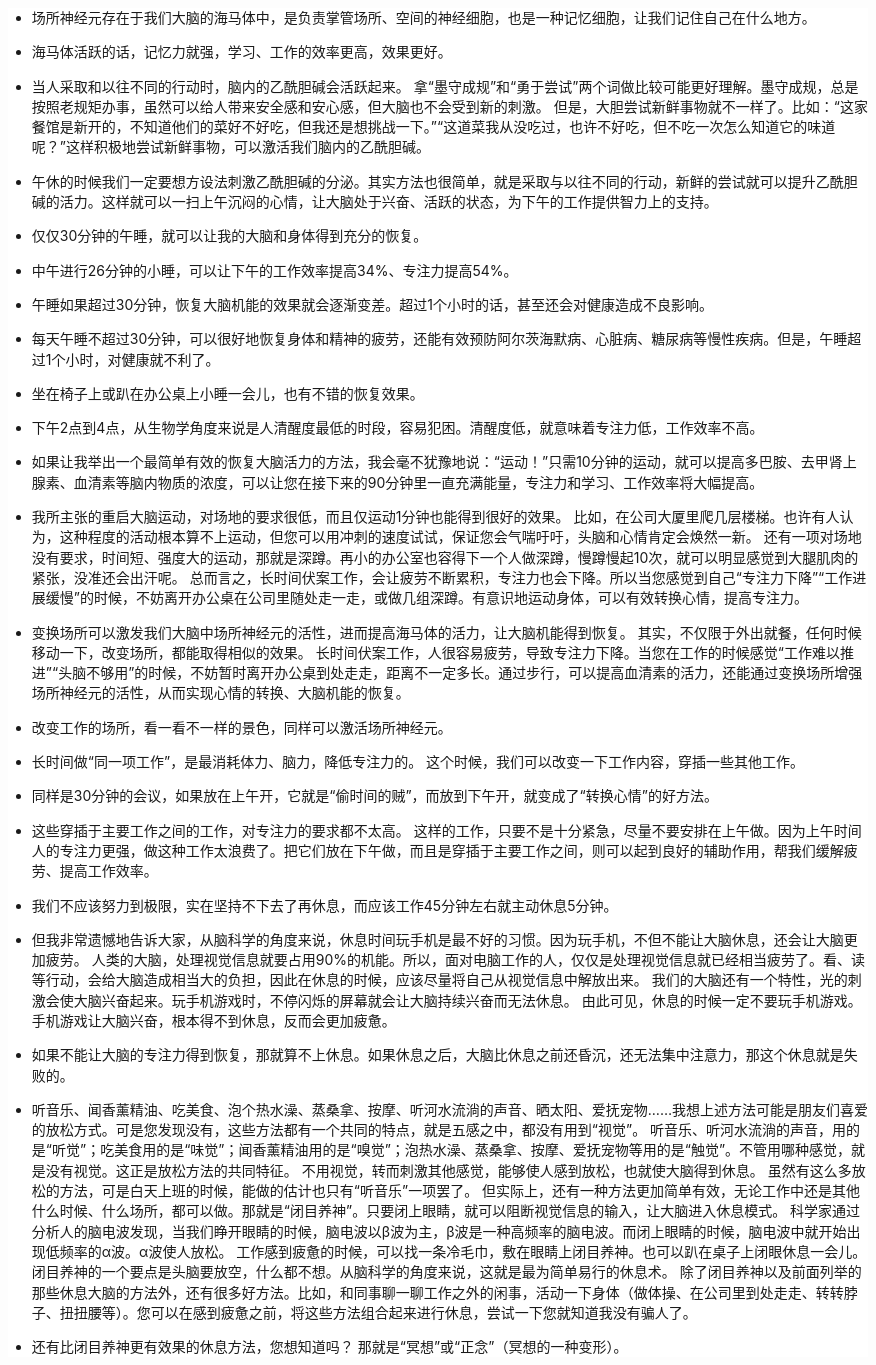 - 场所神经元存在于我们大脑的海马体中，是负责掌管场所、空间的神经细胞，也是一种记忆细胞，让我们记住自己在什么地方。

- 海马体活跃的话，记忆力就强，学习、工作的效率更高，效果更好。

- 当人采取和以往不同的行动时，脑内的乙酰胆碱会活跃起来。 拿“墨守成规”和“勇于尝试”两个词做比较可能更好理解。墨守成规，总是按照老规矩办事，虽然可以给人带来安全感和安心感，但大脑也不会受到新的刺激。 但是，大胆尝试新鲜事物就不一样了。比如：“这家餐馆是新开的，不知道他们的菜好不好吃，但我还是想挑战一下。”“这道菜我从没吃过，也许不好吃，但不吃一次怎么知道它的味道呢？”这样积极地尝试新鲜事物，可以激活我们脑内的乙酰胆碱。

- 午休的时候我们一定要想方设法刺激乙酰胆碱的分泌。其实方法也很简单，就是采取与以往不同的行动，新鲜的尝试就可以提升乙酰胆碱的活力。这样就可以一扫上午沉闷的心情，让大脑处于兴奋、活跃的状态，为下午的工作提供智力上的支持。

- 仅仅30分钟的午睡，就可以让我的大脑和身体得到充分的恢复。

- 中午进行26分钟的小睡，可以让下午的工作效率提高34%、专注力提高54%。

- 午睡如果超过30分钟，恢复大脑机能的效果就会逐渐变差。超过1个小时的话，甚至还会对健康造成不良影响。

- 每天午睡不超过30分钟，可以很好地恢复身体和精神的疲劳，还能有效预防阿尔茨海默病、心脏病、糖尿病等慢性疾病。但是，午睡超过1个小时，对健康就不利了。

- 坐在椅子上或趴在办公桌上小睡一会儿，也有不错的恢复效果。

- 下午2点到4点，从生物学角度来说是人清醒度最低的时段，容易犯困。清醒度低，就意味着专注力低，工作效率不高。

- 如果让我举出一个最简单有效的恢复大脑活力的方法，我会毫不犹豫地说：“运动！”只需10分钟的运动，就可以提高多巴胺、去甲肾上腺素、血清素等脑内物质的浓度，可以让您在接下来的90分钟里一直充满能量，专注力和学习、工作效率将大幅提高。

- 我所主张的重启大脑运动，对场地的要求很低，而且仅运动1分钟也能得到很好的效果。 比如，在公司大厦里爬几层楼梯。也许有人认为，这种程度的活动根本算不上运动，但您可以用冲刺的速度试试，保证您会气喘吁吁，头脑和心情肯定会焕然一新。 还有一项对场地没有要求，时间短、强度大的运动，那就是深蹲。再小的办公室也容得下一个人做深蹲，慢蹲慢起10次，就可以明显感觉到大腿肌肉的紧张，没准还会出汗呢。 总而言之，长时间伏案工作，会让疲劳不断累积，专注力也会下降。所以当您感觉到自己“专注力下降”“工作进展缓慢”的时候，不妨离开办公桌在公司里随处走一走，或做几组深蹲。有意识地运动身体，可以有效转换心情，提高专注力。

- 变换场所可以激发我们大脑中场所神经元的活性，进而提高海马体的活力，让大脑机能得到恢复。 其实，不仅限于外出就餐，任何时候移动一下，改变场所，都能取得相似的效果。 长时间伏案工作，人很容易疲劳，导致专注力下降。当您在工作的时候感觉“工作难以推进”“头脑不够用”的时候，不妨暂时离开办公桌到处走走，距离不一定多长。通过步行，可以提高血清素的活力，还能通过变换场所增强场所神经元的活性，从而实现心情的转换、大脑机能的恢复。

- 改变工作的场所，看一看不一样的景色，同样可以激活场所神经元。

- 长时间做“同一项工作”，是最消耗体力、脑力，降低专注力的。 这个时候，我们可以改变一下工作内容，穿插一些其他工作。

- 同样是30分钟的会议，如果放在上午开，它就是“偷时间的贼”，而放到下午开，就变成了“转换心情”的好方法。

- 这些穿插于主要工作之间的工作，对专注力的要求都不太高。 这样的工作，只要不是十分紧急，尽量不要安排在上午做。因为上午时间人的专注力更强，做这种工作太浪费了。把它们放在下午做，而且是穿插于主要工作之间，则可以起到良好的辅助作用，帮我们缓解疲劳、提高工作效率。

- 我们不应该努力到极限，实在坚持不下去了再休息，而应该工作45分钟左右就主动休息5分钟。

- 但我非常遗憾地告诉大家，从脑科学的角度来说，休息时间玩手机是最不好的习惯。因为玩手机，不但不能让大脑休息，还会让大脑更加疲劳。 人类的大脑，处理视觉信息就要占用90%的机能。所以，面对电脑工作的人，仅仅是处理视觉信息就已经相当疲劳了。看、读等行动，会给大脑造成相当大的负担，因此在休息的时候，应该尽量将自己从视觉信息中解放出来。 我们的大脑还有一个特性，光的刺激会使大脑兴奋起来。玩手机游戏时，不停闪烁的屏幕就会让大脑持续兴奋而无法休息。 由此可见，休息的时候一定不要玩手机游戏。手机游戏让大脑兴奋，根本得不到休息，反而会更加疲惫。

- 如果不能让大脑的专注力得到恢复，那就算不上休息。如果休息之后，大脑比休息之前还昏沉，还无法集中注意力，那这个休息就是失败的。

- 听音乐、闻香薰精油、吃美食、泡个热水澡、蒸桑拿、按摩、听河水流淌的声音、晒太阳、爱抚宠物……我想上述方法可能是朋友们喜爱的放松方式。可是您发现没有，这些方法都有一个共同的特点，就是五感之中，都没有用到“视觉”。 听音乐、听河水流淌的声音，用的是“听觉”；吃美食用的是“味觉”；闻香薰精油用的是“嗅觉”；泡热水澡、蒸桑拿、按摩、爱抚宠物等用的是“触觉”。不管用哪种感觉，就是没有视觉。这正是放松方法的共同特征。 不用视觉，转而刺激其他感觉，能够使人感到放松，也就使大脑得到休息。 虽然有这么多放松的方法，可是白天上班的时候，能做的估计也只有“听音乐”一项罢了。 但实际上，还有一种方法更加简单有效，无论工作中还是其他什么时候、什么场所，都可以做。那就是“闭目养神”。只要闭上眼睛，就可以阻断视觉信息的输入，让大脑进入休息模式。 科学家通过分析人的脑电波发现，当我们睁开眼睛的时候，脑电波以β波为主，β波是一种高频率的脑电波。而闭上眼睛的时候，脑电波中就开始出现低频率的α波。α波使人放松。 工作感到疲惫的时候，可以找一条冷毛巾，敷在眼睛上闭目养神。也可以趴在桌子上闭眼休息一会儿。 闭目养神的一个要点是头脑要放空，什么都不想。从脑科学的角度来说，这就是最为简单易行的休息术。 除了闭目养神以及前面列举的那些休息大脑的方法外，还有很多好方法。比如，和同事聊一聊工作之外的闲事，活动一下身体（做体操、在公司里到处走走、转转脖子、扭扭腰等）。您可以在感到疲惫之前，将这些方法组合起来进行休息，尝试一下您就知道我没有骗人了。

- 还有比闭目养神更有效果的休息方法，您想知道吗？ 那就是“冥想”或“正念”（冥想的一种变形）。
